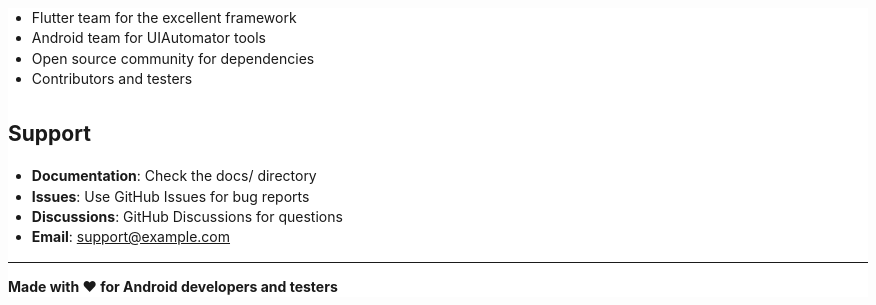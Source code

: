 - Flutter team for the excellent framework
- Android team for UIAutomator tools
- Open source community for dependencies
- Contributors and testers

## Support

- **Documentation**: Check the docs/ directory
- **Issues**: Use GitHub Issues for bug reports
- **Discussions**: GitHub Discussions for questions
- **Email**: [support@example.com](mailto:support@example.com)

---

**Made with ❤️ for Android developers and testers**